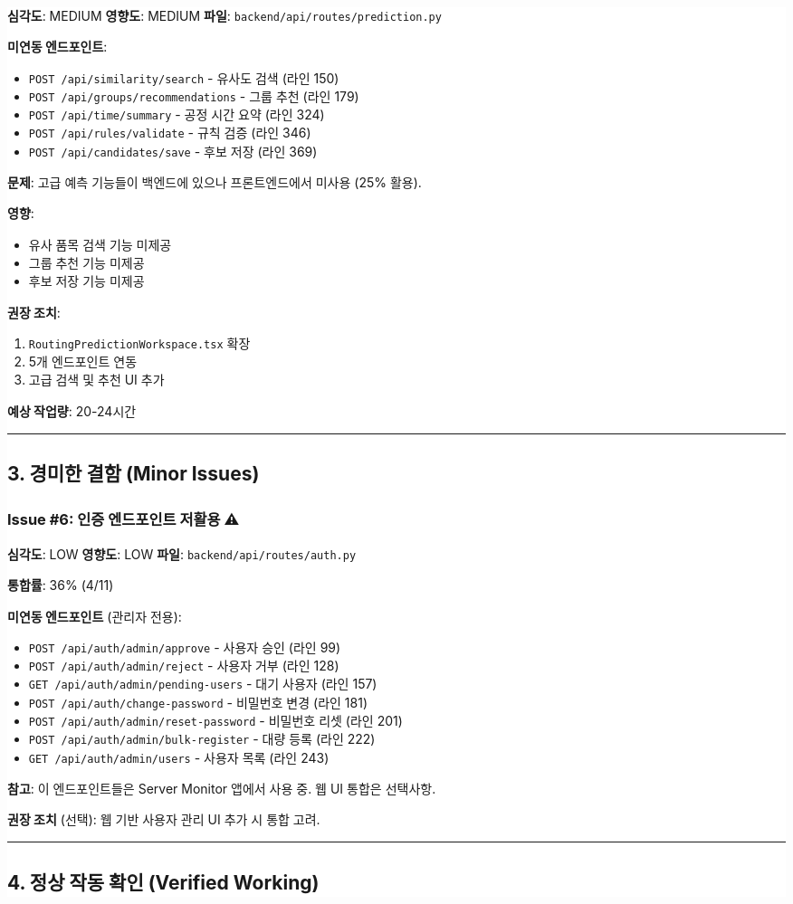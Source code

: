 **심각도**: MEDIUM
**영향도**: MEDIUM
**파일**: `backend/api/routes/prediction.py`

**미연동 엔드포인트**:
- `POST /api/similarity/search` - 유사도 검색 (라인 150)
- `POST /api/groups/recommendations` - 그룹 추천 (라인 179)
- `POST /api/time/summary` - 공정 시간 요약 (라인 324)
- `POST /api/rules/validate` - 규칙 검증 (라인 346)
- `POST /api/candidates/save` - 후보 저장 (라인 369)

**문제**:
고급 예측 기능들이 백엔드에 있으나 프론트엔드에서 미사용 (25% 활용).

**영향**:
- 유사 품목 검색 기능 미제공
- 그룹 추천 기능 미제공
- 후보 저장 기능 미제공

**권장 조치**:
1. `RoutingPredictionWorkspace.tsx` 확장
2. 5개 엔드포인트 연동
3. 고급 검색 및 추천 UI 추가

**예상 작업량**: 20-24시간

---

## 3. 경미한 결함 (Minor Issues)

### Issue #6: 인증 엔드포인트 저활용 ⚠️

**심각도**: LOW
**영향도**: LOW
**파일**: `backend/api/routes/auth.py`

**통합률**: 36% (4/11)

**미연동 엔드포인트** (관리자 전용):
- `POST /api/auth/admin/approve` - 사용자 승인 (라인 99)
- `POST /api/auth/admin/reject` - 사용자 거부 (라인 128)
- `GET /api/auth/admin/pending-users` - 대기 사용자 (라인 157)
- `POST /api/auth/change-password` - 비밀번호 변경 (라인 181)
- `POST /api/auth/admin/reset-password` - 비밀번호 리셋 (라인 201)
- `POST /api/auth/admin/bulk-register` - 대량 등록 (라인 222)
- `GET /api/auth/admin/users` - 사용자 목록 (라인 243)

**참고**:
이 엔드포인트들은 Server Monitor 앱에서 사용 중. 웹 UI 통합은 선택사항.

**권장 조치** (선택):
웹 기반 사용자 관리 UI 추가 시 통합 고려.

---

## 4. 정상 작동 확인 (Verified Working)
